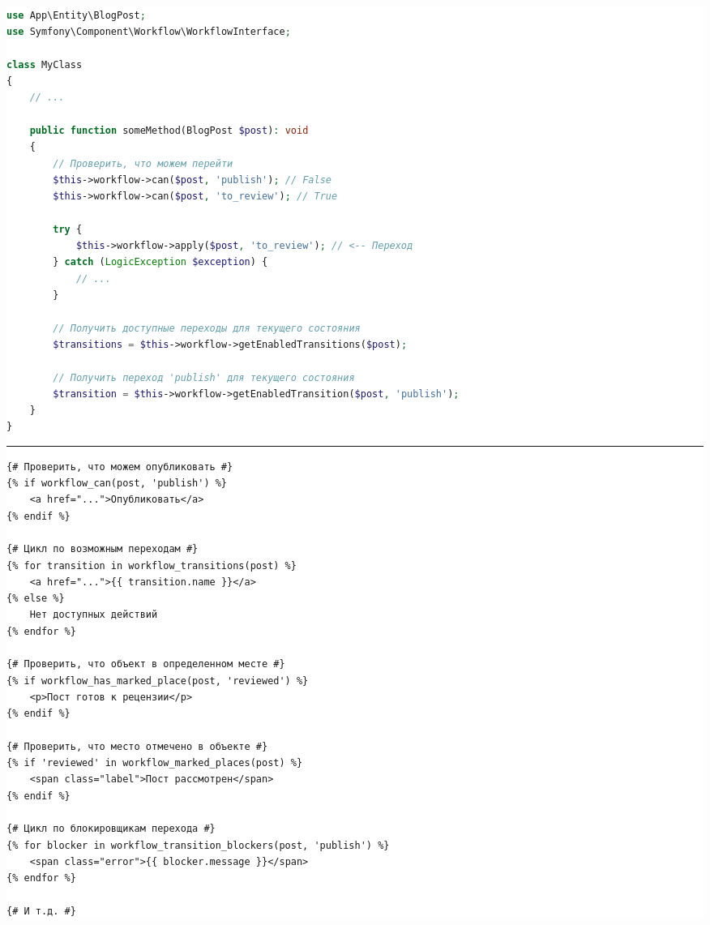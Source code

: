 




```php
use App\Entity\BlogPost;
use Symfony\Component\Workflow\WorkflowInterface;

class MyClass
{
    // ...

    public function someMethod(BlogPost $post): void
    {
        // Проверить, что можем перейти
        $this->workflow->can($post, 'publish'); // False
        $this->workflow->can($post, 'to_review'); // True

        try {
            $this->workflow->apply($post, 'to_review'); // <-- Переход
        } catch (LogicException $exception) {
            // ...
        }

        // Получить доступные переходы для текущего состояния
        $transitions = $this->workflow->getEnabledTransitions($post);

        // Получить переход 'publish' для текущего состояния
        $transition = $this->workflow->getEnabledTransition($post, 'publish');
    }
}
```

---





```twig
{# Проверить, что можем опубликовать #}
{% if workflow_can(post, 'publish') %}
    <a href="...">Опубликовать</a>
{% endif %}

{# Цикл по возможным переходам #}
{% for transition in workflow_transitions(post) %}
    <a href="...">{{ transition.name }}</a>
{% else %}
    Нет доступных действий
{% endfor %}

{# Проверить, что объект в определенном месте #}
{% if workflow_has_marked_place(post, 'reviewed') %}
    <p>Пост готов к рецензии</p>
{% endif %}

{# Проверить, что место отмечено в объекте #}
{% if 'reviewed' in workflow_marked_places(post) %}
    <span class="label">Пост рассмотрен</span>
{% endif %} 

{# Цикл по блокировщикам перехода #}
{% for blocker in workflow_transition_blockers(post, 'publish') %}
    <span class="error">{{ blocker.message }}</span>
{% endfor %}

{# И т.д. #}
```